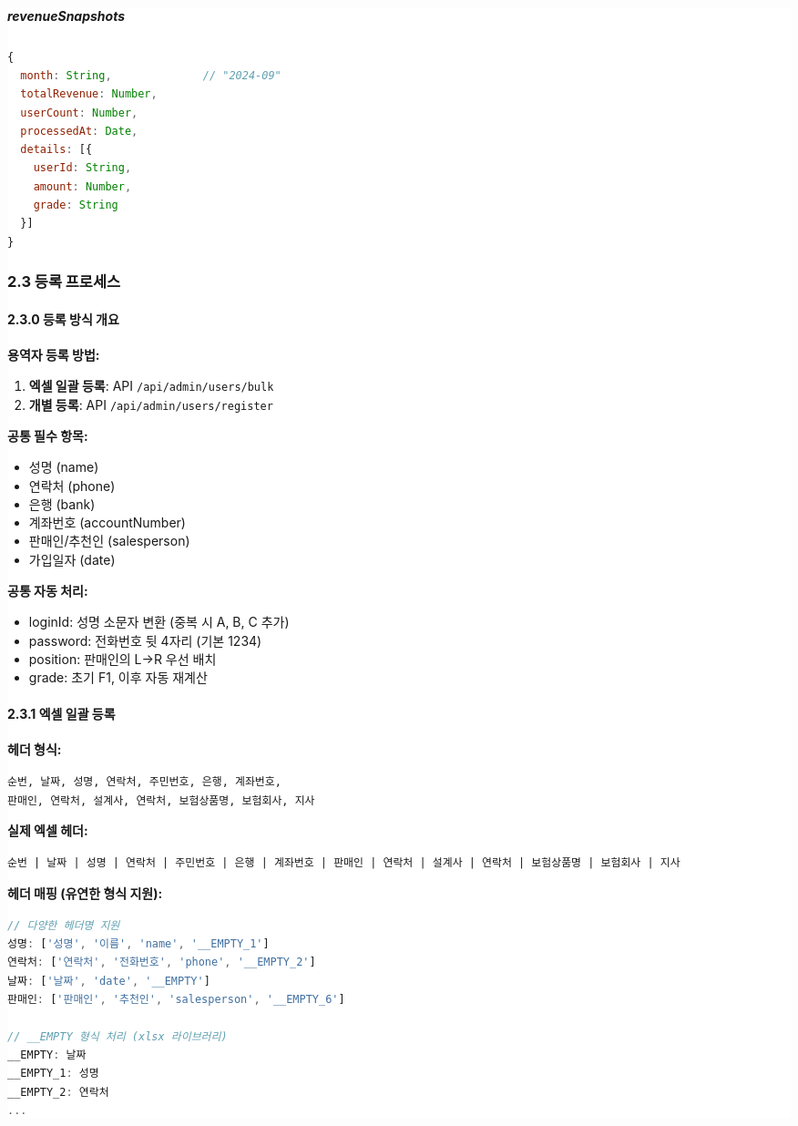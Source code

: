 
##### revenueSnapshots
```javascript
{
  month: String,              // "2024-09"
  totalRevenue: Number,
  userCount: Number,
  processedAt: Date,
  details: [{
    userId: String,
    amount: Number,
    grade: String
  }]
}
```

### 2.3 등록 프로세스

#### 2.3.0 등록 방식 개요

**용역자 등록 방법:**
1. **엑셀 일괄 등록**: API `/api/admin/users/bulk`
2. **개별 등록**: API `/api/admin/users/register`

**공통 필수 항목:**
- 성명 (name)
- 연락처 (phone)
- 은행 (bank)
- 계좌번호 (accountNumber)
- 판매인/추천인 (salesperson)
- 가입일자 (date)

**공통 자동 처리:**
- loginId: 성명 소문자 변환 (중복 시 A, B, C 추가)
- password: 전화번호 뒷 4자리 (기본 1234)
- position: 판매인의 L→R 우선 배치
- grade: 초기 F1, 이후 자동 재계산

#### 2.3.1 엑셀 일괄 등록

**헤더 형식:**
```
순번, 날짜, 성명, 연락처, 주민번호, 은행, 계좌번호,
판매인, 연락처, 설계사, 연락처, 보험상품명, 보험회사, 지사
```

**실제 엑셀 헤더:**
```
순번 | 날짜 | 성명 | 연락처 | 주민번호 | 은행 | 계좌번호 | 판매인 | 연락처 | 설계사 | 연락처 | 보험상품명 | 보험회사 | 지사
```

**헤더 매핑 (유연한 형식 지원):**
```javascript
// 다양한 헤더명 지원
성명: ['성명', '이름', 'name', '__EMPTY_1']
연락처: ['연락처', '전화번호', 'phone', '__EMPTY_2']
날짜: ['날짜', 'date', '__EMPTY']
판매인: ['판매인', '추천인', 'salesperson', '__EMPTY_6']

// __EMPTY 형식 처리 (xlsx 라이브러리)
__EMPTY: 날짜
__EMPTY_1: 성명
__EMPTY_2: 연락처
...
```
